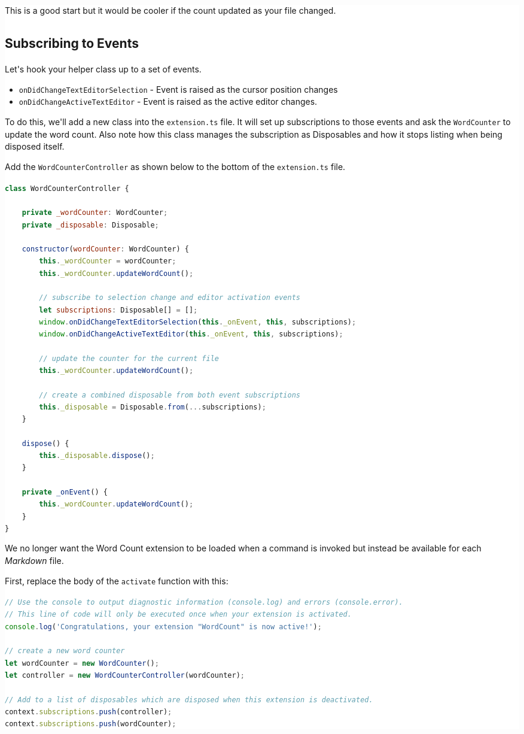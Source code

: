 This is a good start but it would be cooler if the count updated as your file changed.

## Subscribing to Events

Let's hook your helper class up to a set of events.

* `onDidChangeTextEditorSelection` - Event is raised as the cursor position changes
* `onDidChangeActiveTextEditor` - Event is raised as the active editor changes.

To do this, we'll add a new class into the `extension.ts` file. It will set up subscriptions to those events and ask the `WordCounter` to update the word count. Also note how this class manages the subscription as Disposables and how it stops listing when being disposed itself.

Add the `WordCounterController` as shown below to the bottom of the `extension.ts` file.

```javascript
class WordCounterController {

    private _wordCounter: WordCounter;
    private _disposable: Disposable;

    constructor(wordCounter: WordCounter) {
        this._wordCounter = wordCounter;
        this._wordCounter.updateWordCount();

        // subscribe to selection change and editor activation events
        let subscriptions: Disposable[] = [];
        window.onDidChangeTextEditorSelection(this._onEvent, this, subscriptions);
        window.onDidChangeActiveTextEditor(this._onEvent, this, subscriptions);

        // update the counter for the current file
        this._wordCounter.updateWordCount();

        // create a combined disposable from both event subscriptions
        this._disposable = Disposable.from(...subscriptions);
    }

    dispose() {
        this._disposable.dispose();
    }

    private _onEvent() {
        this._wordCounter.updateWordCount();
    }
}
```

We no longer want the Word Count extension to be loaded when a command is invoked but instead be available for each *Markdown* file. 

First, replace the body of the `activate` function with this:

```javascript
// Use the console to output diagnostic information (console.log) and errors (console.error).
// This line of code will only be executed once when your extension is activated.
console.log('Congratulations, your extension "WordCount" is now active!');

// create a new word counter
let wordCounter = new WordCounter();
let controller = new WordCounterController(wordCounter);

// Add to a list of disposables which are disposed when this extension is deactivated.
context.subscriptions.push(controller);
context.subscriptions.push(wordCounter);
```
